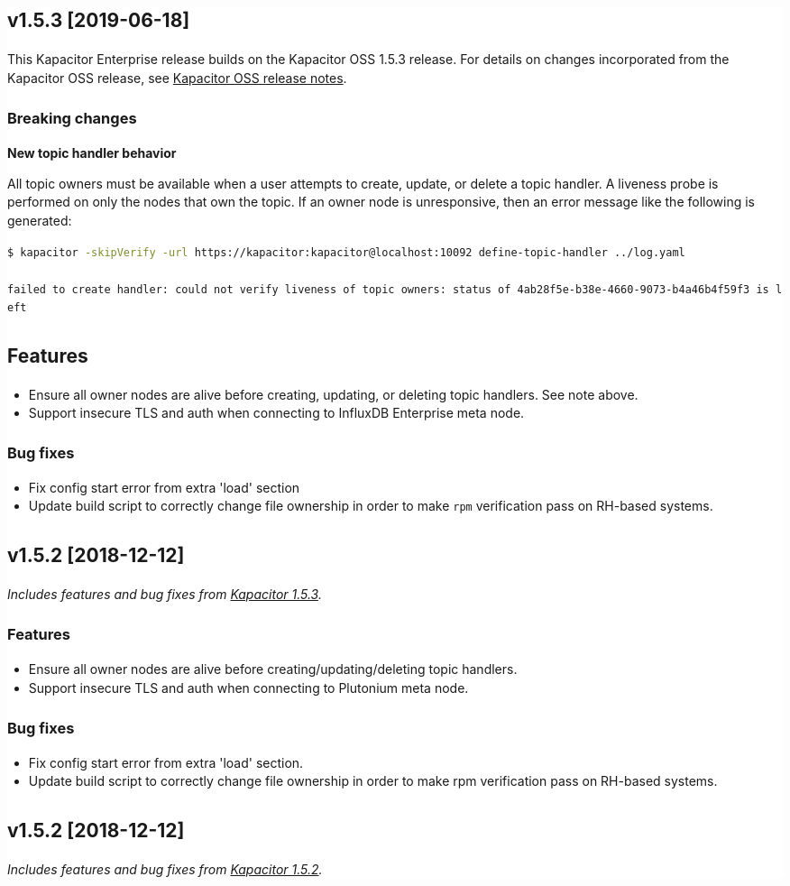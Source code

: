 ## v1.5.3 [2019-06-18]

This Kapacitor Enterprise release builds on the Kapacitor OSS 1.5.3 release. For details on changes incorporated from the Kapacitor OSS release, see [Kapacitor OSS release notes](https://docs.influxdata.com/kapacitor/v1.5/about_the_project/releasenotes-changelog/).

### Breaking changes

**New topic handler behavior**

All topic owners must be available when a user attempts to create, update, or delete a topic handler. A liveness probe is performed on only the nodes that own the topic. If an owner node is unresponsive, then an error message like the following is generated:

```bash
$ kapacitor -skipVerify -url https://kapacitor:kapacitor@localhost:10092 define-topic-handler ../log.yaml

failed to create handler: could not verify liveness of topic owners: status of 4ab28f5e-b38e-4660-9073-b4a46b4f59f3 is left
```

## Features

- Ensure all owner nodes are alive before creating, updating, or deleting topic handlers. See note above.
- Support insecure TLS and auth when connecting to InfluxDB Enterprise meta node.

### Bug fixes

- Fix config start error from extra 'load' section
- Update build script to correctly change file ownership in order to make `rpm` verification pass on RH-based systems.

## v1.5.2 [2018-12-12]
*Includes features and bug fixes from [Kapacitor 1.5.3](https://docs.influxdata.com/kapacitor/v1.5/about_the_project/releasenotes-changelog/#v1-5-3-2019-06-18).*

### Features
- Ensure all owner nodes are alive before creating/updating/deleting topic handlers.
- Support insecure TLS and auth when connecting to Plutonium meta node.

### Bug fixes
- Fix config start error from extra 'load' section.
- Update build script to correctly change file ownership in order to make rpm verification pass on RH-based systems.

## v1.5.2 [2018-12-12]
*Includes features and bug fixes from [Kapacitor 1.5.2](https://docs.influxdata.com/kapacitor/v1.5/about_the_project/releasenotes-changelog/#v1-5-2-2018-12-12).*
